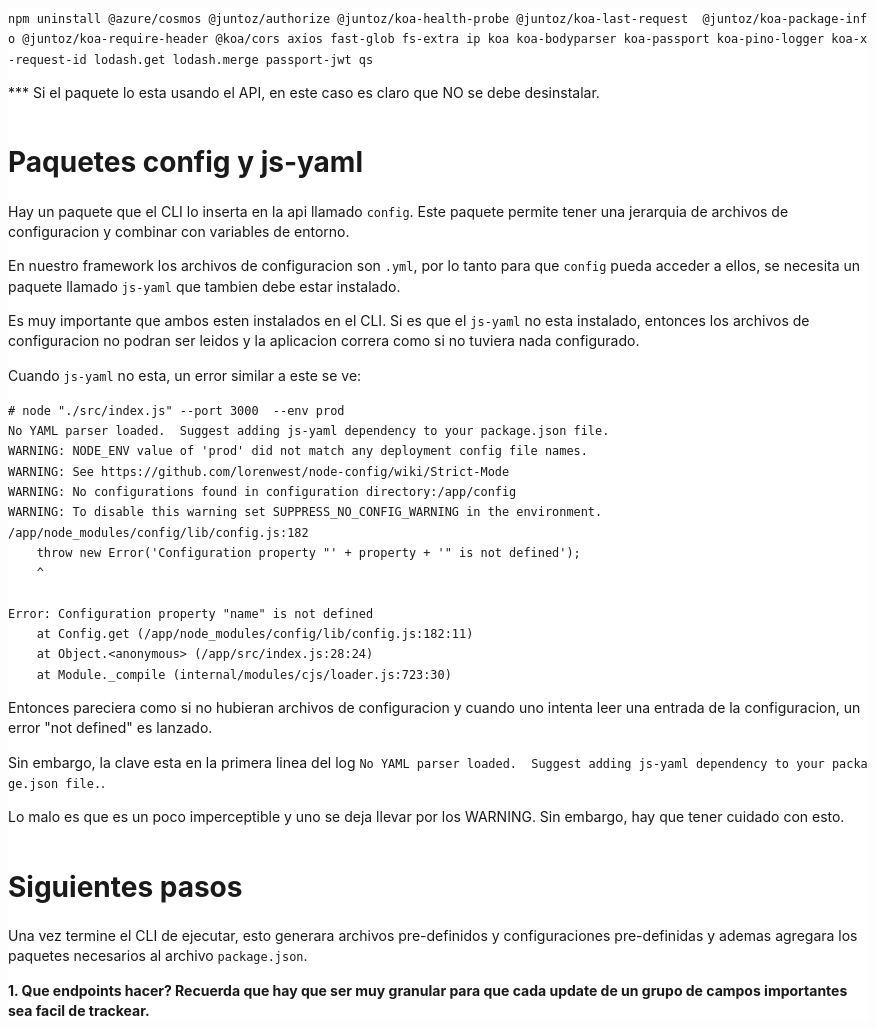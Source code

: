 ```
npm uninstall @azure/cosmos @juntoz/authorize @juntoz/koa-health-probe @juntoz/koa-last-request  @juntoz/koa-package-info @juntoz/koa-require-header @koa/cors axios fast-glob fs-extra ip koa koa-bodyparser koa-passport koa-pino-logger koa-x-request-id lodash.get lodash.merge passport-jwt qs
```

*** Si el paquete lo esta usando el API, en este caso es claro que NO se debe desinstalar.

# Paquetes config y js-yaml
Hay un paquete que el CLI lo inserta en la api llamado `config`. Este paquete permite tener una jerarquia de archivos de configuracion y combinar con variables de entorno.

En nuestro framework los archivos de configuracion son `.yml`, por lo tanto para que `config` pueda acceder a ellos, se necesita un paquete llamado `js-yaml` que tambien debe estar instalado.

Es muy importante que ambos esten instalados en el CLI. Si es que el `js-yaml` no esta instalado, entonces los archivos de configuracion no podran ser leidos y la aplicacion correra como si no tuviera nada configurado.

Cuando `js-yaml` no esta, un error similar a este se ve:
```
# node "./src/index.js" --port 3000  --env prod
No YAML parser loaded.  Suggest adding js-yaml dependency to your package.json file.
WARNING: NODE_ENV value of 'prod' did not match any deployment config file names.
WARNING: See https://github.com/lorenwest/node-config/wiki/Strict-Mode
WARNING: No configurations found in configuration directory:/app/config
WARNING: To disable this warning set SUPPRESS_NO_CONFIG_WARNING in the environment.
/app/node_modules/config/lib/config.js:182
    throw new Error('Configuration property "' + property + '" is not defined');
    ^

Error: Configuration property "name" is not defined
    at Config.get (/app/node_modules/config/lib/config.js:182:11)
    at Object.<anonymous> (/app/src/index.js:28:24)
    at Module._compile (internal/modules/cjs/loader.js:723:30)
```

Entonces pareciera como si no hubieran archivos de configuracion y cuando uno intenta leer una entrada de la configuracion, un error "not defined" es lanzado.

Sin embargo, la clave esta en la primera linea del log `No YAML parser loaded.  Suggest adding js-yaml dependency to your package.json file.`.

Lo malo es que es un poco imperceptible y uno se deja llevar por los WARNING. Sin embargo, hay que tener cuidado con esto.

# Siguientes pasos

Una vez termine el CLI de ejecutar, esto generara archivos pre-definidos y configuraciones pre-definidas y ademas agregara los paquetes necesarios al archivo `package.json`.

**1. Que endpoints hacer? Recuerda que hay que ser muy granular para que cada update de un grupo de campos importantes sea facil de trackear.**
